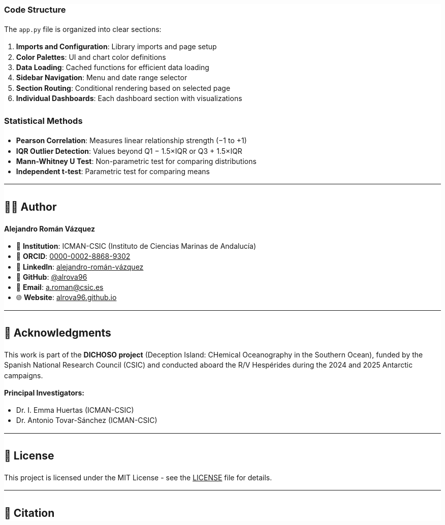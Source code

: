 ### Code Structure

The `app.py` file is organized into clear sections:

1. **Imports and Configuration**: Library imports and page setup
2. **Color Palettes**: UI and chart color definitions
3. **Data Loading**: Cached functions for efficient data loading
4. **Sidebar Navigation**: Menu and date range selector
5. **Section Routing**: Conditional rendering based on selected page
6. **Individual Dashboards**: Each dashboard section with visualizations

### Statistical Methods

- **Pearson Correlation**: Measures linear relationship strength (−1 to +1)
- **IQR Outlier Detection**: Values beyond Q1 − 1.5×IQR or Q3 + 1.5×IQR
- **Mann-Whitney U Test**: Non-parametric test for comparing distributions
- **Independent t-test**: Parametric test for comparing means

---

## 👨‍💻 Author

**Alejandro Román Vázquez**

- 🏢 **Institution**: ICMAN-CSIC (Instituto de Ciencias Marinas de Andalucía)
- 🔬 **ORCID**: [0000-0002-8868-9302](https://orcid.org/0000-0002-8868-9302)
- 💼 **LinkedIn**: [alejandro-román-vázquez](https://www.linkedin.com/in/alejandro-rom%C3%A1n-v%C3%A1zquez/)
- 🐙 **GitHub**: [@alrova96](https://github.com/alrova96)
- 📧 **Email**: a.roman@csic.es
- 🌐 **Website**: [alrova96.github.io](https://alrova96.github.io/)

---

## 🙏 Acknowledgments

This work is part of the **DICHOSO project** (Deception Island: CHemical Oceanography in the Southern Ocean), funded by the Spanish National Research Council (CSIC) and conducted aboard the R/V Hespérides during the 2024 and 2025 Antarctic campaigns.

**Principal Investigators:**
- Dr. I. Emma Huertas (ICMAN-CSIC)
- Dr. Antonio Tovar-Sánchez (ICMAN-CSIC)

---

## 📄 License

This project is licensed under the MIT License - see the [LICENSE](LICENSE) file for details.

---

## 📮 Citation
